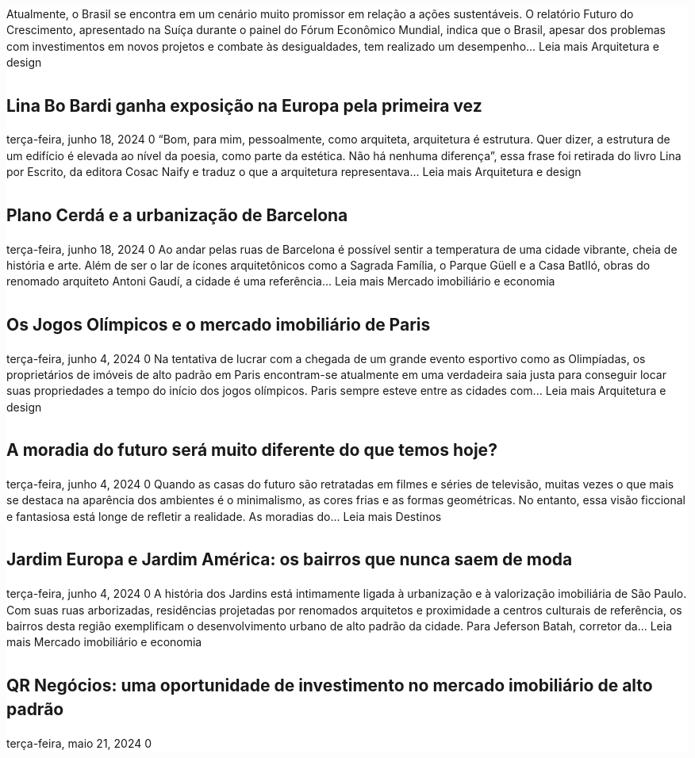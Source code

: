 Atualmente, o Brasil se encontra em um cenário muito promissor em relação a ações sustentáveis. O relatório Futuro do Crescimento, apresentado na Suíça durante o painel do Fórum Econômico Mundial, indica que o Brasil, apesar dos problemas com investimentos em novos projetos e combate às desigualdades, tem realizado um desempenho...
Leia mais
Arquitetura e design
## Lina Bo Bardi ganha exposição na Europa pela primeira vez 
terça-feira, junho 18, 2024
0
“Bom, para mim, pessoalmente, como arquiteta, arquitetura é estrutura. Quer dizer, a estrutura de um edifício é elevada ao nível da poesia, como parte da estética. Não há nenhuma diferença”, essa frase foi retirada do livro Lina por Escrito, da editora Cosac Naify e traduz o que a arquitetura representava...
Leia mais
Arquitetura e design
## Plano Cerdá e a urbanização de Barcelona
terça-feira, junho 18, 2024
0
Ao andar pelas ruas de Barcelona é possível sentir a temperatura de uma cidade vibrante, cheia de história e arte. Além de ser o lar de ícones arquitetônicos como a Sagrada Família, o Parque Güell e a Casa Batlló, obras do renomado arquiteto Antoni Gaudí, a cidade é uma referência...
Leia mais
Mercado imobiliário e economia
## Os Jogos Olímpicos e o mercado imobiliário de Paris
terça-feira, junho 4, 2024
0
Na tentativa de lucrar com a chegada de um grande evento esportivo como as Olimpíadas, os proprietários de imóveis de alto padrão em Paris encontram-se atualmente em uma verdadeira saia justa para conseguir locar suas propriedades a tempo do início dos jogos olímpicos. Paris sempre esteve entre as cidades com...
Leia mais
Arquitetura e design
## A moradia do futuro será muito diferente do que temos hoje?
terça-feira, junho 4, 2024
0
Quando as casas do futuro são retratadas em filmes e séries de televisão, muitas vezes o que mais se destaca na aparência dos ambientes é o minimalismo, as cores frias e as formas geométricas. No entanto, essa visão ficcional e fantasiosa está longe de refletir a realidade. As moradias do...
Leia mais
Destinos
## Jardim Europa e Jardim América: os bairros que nunca saem de moda
terça-feira, junho 4, 2024
0
A história dos Jardins está intimamente ligada à urbanização e à valorização imobiliária de São Paulo. Com suas ruas arborizadas, residências projetadas por renomados arquitetos e proximidade a centros culturais de referência, os bairros desta região exemplificam o desenvolvimento urbano de alto padrão da cidade. Para Jeferson Batah, corretor da...
Leia mais
Mercado imobiliário e economia
## QR Negócios: uma oportunidade de investimento no mercado imobiliário de alto padrão
terça-feira, maio 21, 2024
0